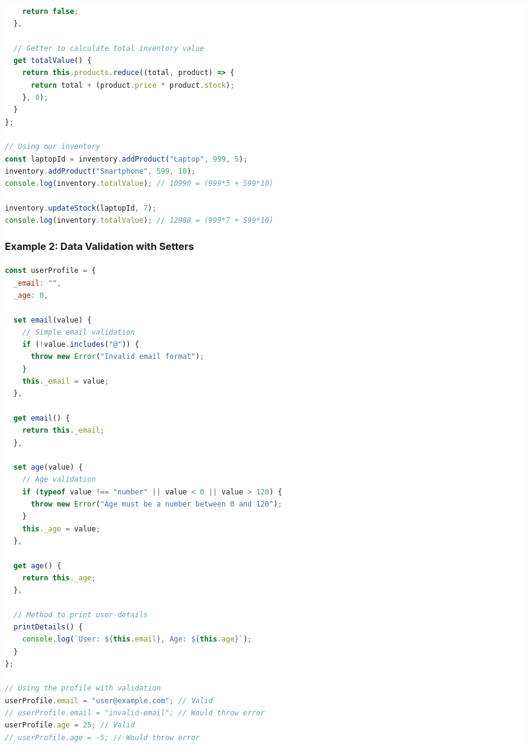 ```javascript
    return false;
  },
  
  // Getter to calculate total inventory value
  get totalValue() {
    return this.products.reduce((total, product) => {
      return total + (product.price * product.stock);
    }, 0);
  }
};

// Using our inventory
const laptopId = inventory.addProduct("Laptop", 999, 5);
inventory.addProduct("Smartphone", 599, 10);
console.log(inventory.totalValue); // 10990 = (999*5 + 599*10)

inventory.updateStock(laptopId, 7);
console.log(inventory.totalValue); // 12988 = (999*7 + 599*10)
```

### Example 2: Data Validation with Setters

```javascript
const userProfile = {
  _email: "",
  _age: 0,
  
  set email(value) {
    // Simple email validation
    if (!value.includes("@")) {
      throw new Error("Invalid email format");
    }
    this._email = value;
  },
  
  get email() {
    return this._email;
  },
  
  set age(value) {
    // Age validation
    if (typeof value !== "number" || value < 0 || value > 120) {
      throw new Error("Age must be a number between 0 and 120");
    }
    this._age = value;
  },
  
  get age() {
    return this._age;
  },
  
  // Method to print user details
  printDetails() {
    console.log(`User: ${this.email}, Age: ${this.age}`);
  }
};

// Using the profile with validation
userProfile.email = "user@example.com"; // Valid
// userProfile.email = "invalid-email"; // Would throw error
userProfile.age = 25; // Valid
// userProfile.age = -5; // Would throw error

```